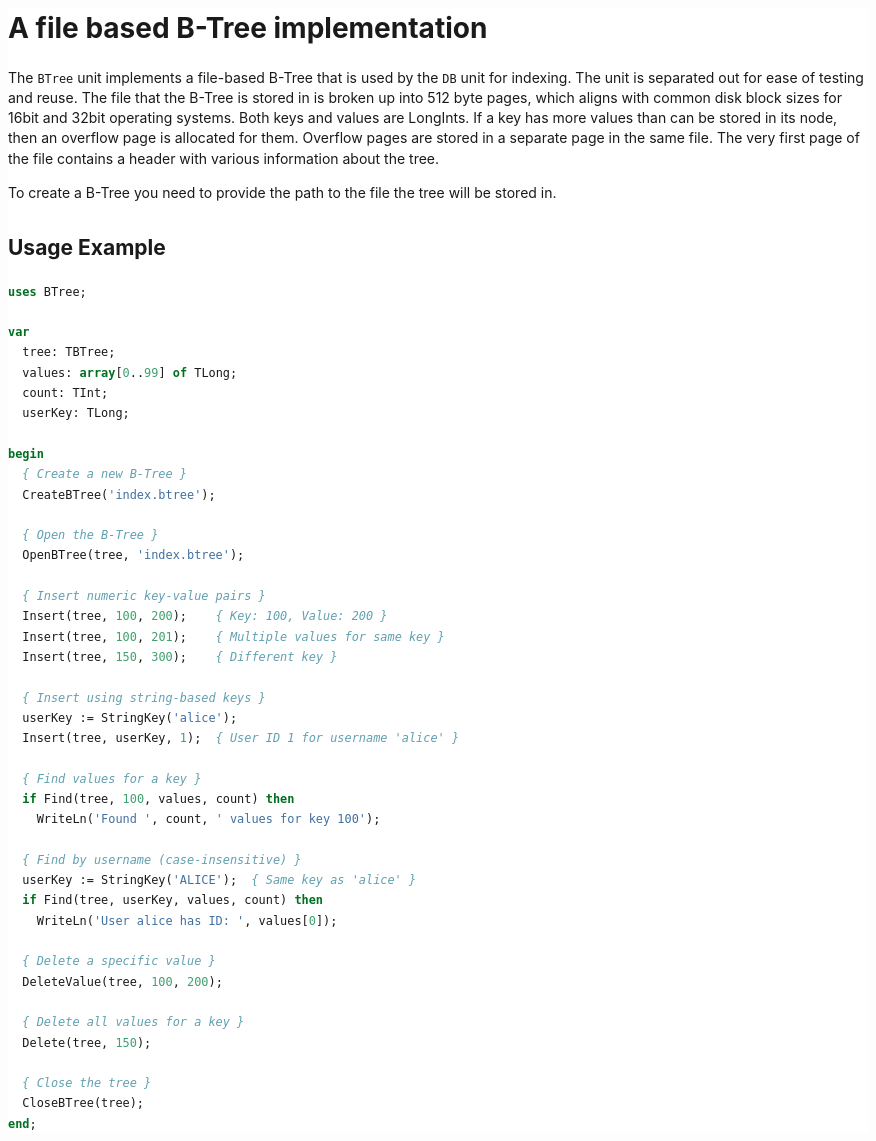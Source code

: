 # A file based B-Tree implementation

The `BTree` unit implements a file-based B-Tree that is used by the `DB` unit for indexing. The unit is separated out for ease of testing and reuse. The file that the B-Tree is stored in is broken up into 512 byte pages, which aligns with common disk block sizes for 16bit and 32bit operating systems. Both keys and values are LongInts. If a key has more values than can be stored in its node, then an overflow page is allocated for them. Overflow pages are stored in a separate page in the same file. The very first page of the file contains a header with various information about the tree.

To create a B-Tree you need to provide the path to the file the tree will be stored in.

## Usage Example

```pascal
uses BTree;

var
  tree: TBTree;
  values: array[0..99] of TLong;
  count: TInt;
  userKey: TLong;

begin
  { Create a new B-Tree }
  CreateBTree('index.btree');

  { Open the B-Tree }
  OpenBTree(tree, 'index.btree');

  { Insert numeric key-value pairs }
  Insert(tree, 100, 200);    { Key: 100, Value: 200 }
  Insert(tree, 100, 201);    { Multiple values for same key }
  Insert(tree, 150, 300);    { Different key }

  { Insert using string-based keys }
  userKey := StringKey('alice');
  Insert(tree, userKey, 1);  { User ID 1 for username 'alice' }

  { Find values for a key }
  if Find(tree, 100, values, count) then
    WriteLn('Found ', count, ' values for key 100');

  { Find by username (case-insensitive) }
  userKey := StringKey('ALICE');  { Same key as 'alice' }
  if Find(tree, userKey, values, count) then
    WriteLn('User alice has ID: ', values[0]);

  { Delete a specific value }
  DeleteValue(tree, 100, 200);

  { Delete all values for a key }
  Delete(tree, 150);

  { Close the tree }
  CloseBTree(tree);
end;
```
